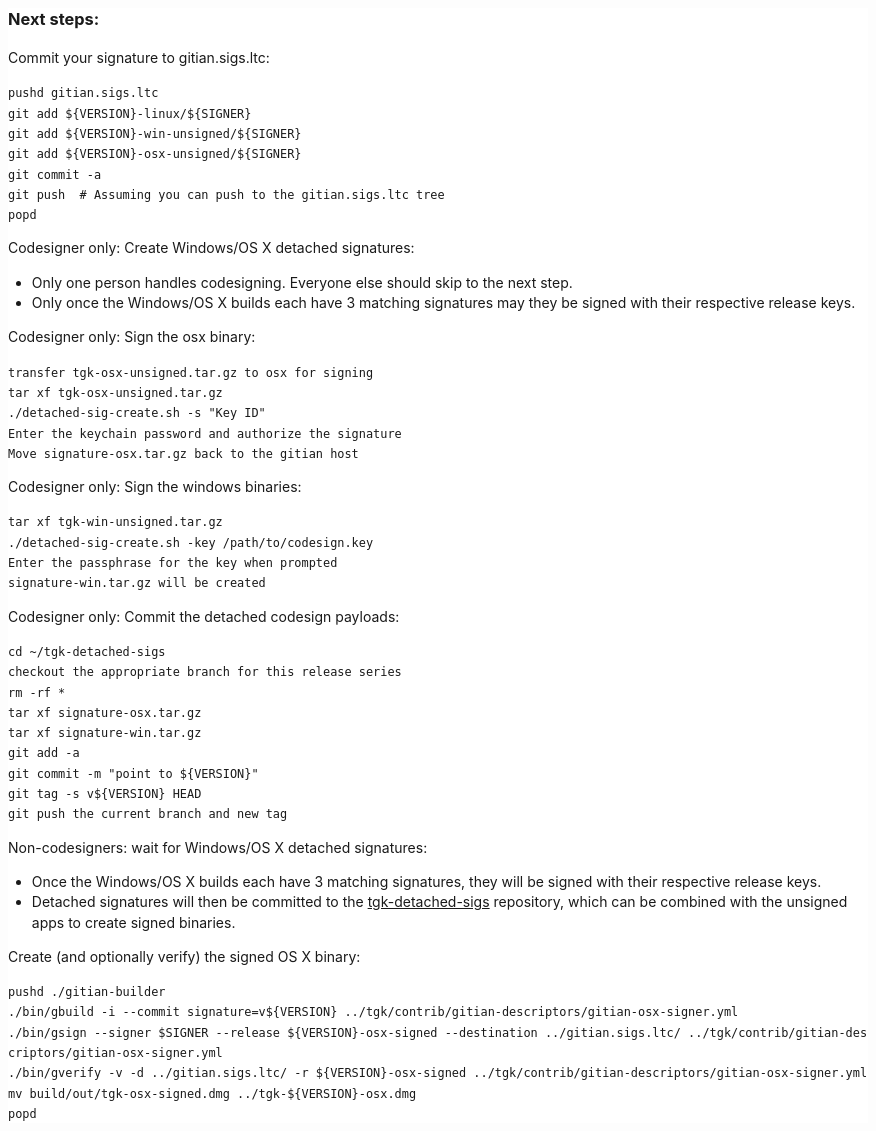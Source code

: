 ### Next steps:

Commit your signature to gitian.sigs.ltc:

    pushd gitian.sigs.ltc
    git add ${VERSION}-linux/${SIGNER}
    git add ${VERSION}-win-unsigned/${SIGNER}
    git add ${VERSION}-osx-unsigned/${SIGNER}
    git commit -a
    git push  # Assuming you can push to the gitian.sigs.ltc tree
    popd

Codesigner only: Create Windows/OS X detached signatures:
- Only one person handles codesigning. Everyone else should skip to the next step.
- Only once the Windows/OS X builds each have 3 matching signatures may they be signed with their respective release keys.

Codesigner only: Sign the osx binary:

    transfer tgk-osx-unsigned.tar.gz to osx for signing
    tar xf tgk-osx-unsigned.tar.gz
    ./detached-sig-create.sh -s "Key ID"
    Enter the keychain password and authorize the signature
    Move signature-osx.tar.gz back to the gitian host

Codesigner only: Sign the windows binaries:

    tar xf tgk-win-unsigned.tar.gz
    ./detached-sig-create.sh -key /path/to/codesign.key
    Enter the passphrase for the key when prompted
    signature-win.tar.gz will be created

Codesigner only: Commit the detached codesign payloads:

    cd ~/tgk-detached-sigs
    checkout the appropriate branch for this release series
    rm -rf *
    tar xf signature-osx.tar.gz
    tar xf signature-win.tar.gz
    git add -a
    git commit -m "point to ${VERSION}"
    git tag -s v${VERSION} HEAD
    git push the current branch and new tag

Non-codesigners: wait for Windows/OS X detached signatures:

- Once the Windows/OS X builds each have 3 matching signatures, they will be signed with their respective release keys.
- Detached signatures will then be committed to the [tgk-detached-sigs](https://github.com/tgk-project/tgk-detached-sigs) repository, which can be combined with the unsigned apps to create signed binaries.

Create (and optionally verify) the signed OS X binary:

    pushd ./gitian-builder
    ./bin/gbuild -i --commit signature=v${VERSION} ../tgk/contrib/gitian-descriptors/gitian-osx-signer.yml
    ./bin/gsign --signer $SIGNER --release ${VERSION}-osx-signed --destination ../gitian.sigs.ltc/ ../tgk/contrib/gitian-descriptors/gitian-osx-signer.yml
    ./bin/gverify -v -d ../gitian.sigs.ltc/ -r ${VERSION}-osx-signed ../tgk/contrib/gitian-descriptors/gitian-osx-signer.yml
    mv build/out/tgk-osx-signed.dmg ../tgk-${VERSION}-osx.dmg
    popd
